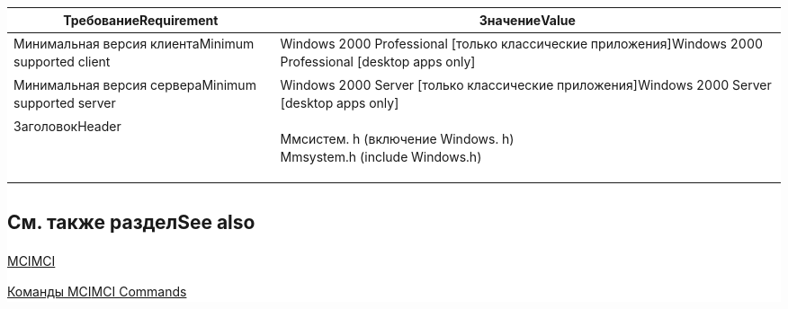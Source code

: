 

| <span data-ttu-id="903e5-167">Требование</span><span class="sxs-lookup"><span data-stu-id="903e5-167">Requirement</span></span> | <span data-ttu-id="903e5-168">Значение</span><span class="sxs-lookup"><span data-stu-id="903e5-168">Value</span></span> |
|-------------------------------------|-----------------------------------------------------------------------------------------------------------|
| <span data-ttu-id="903e5-169">Минимальная версия клиента</span><span class="sxs-lookup"><span data-stu-id="903e5-169">Minimum supported client</span></span><br/> | <span data-ttu-id="903e5-170">Windows 2000 Professional \[только классические приложения\]</span><span class="sxs-lookup"><span data-stu-id="903e5-170">Windows 2000 Professional \[desktop apps only\]</span></span><br/>                                                |
| <span data-ttu-id="903e5-171">Минимальная версия сервера</span><span class="sxs-lookup"><span data-stu-id="903e5-171">Minimum supported server</span></span><br/> | <span data-ttu-id="903e5-172">Windows 2000 Server \[только классические приложения\]</span><span class="sxs-lookup"><span data-stu-id="903e5-172">Windows 2000 Server \[desktop apps only\]</span></span><br/>                                                      |
| <span data-ttu-id="903e5-173">Заголовок</span><span class="sxs-lookup"><span data-stu-id="903e5-173">Header</span></span><br/>                   | <dl> <span data-ttu-id="903e5-174"><dt>Ммсистем. h (включение Windows. h)</dt></span><span class="sxs-lookup"><span data-stu-id="903e5-174"><dt>Mmsystem.h (include Windows.h)</dt></span></span> </dl> |



## <a name="see-also"></a><span data-ttu-id="903e5-175">См. также раздел</span><span class="sxs-lookup"><span data-stu-id="903e5-175">See also</span></span>

<dl> <dt>

[<span data-ttu-id="903e5-176">MCI</span><span class="sxs-lookup"><span data-stu-id="903e5-176">MCI</span></span>](mci.md)
</dt> <dt>

[<span data-ttu-id="903e5-177">Команды MCI</span><span class="sxs-lookup"><span data-stu-id="903e5-177">MCI Commands</span></span>](mci-commands.md)
</dt> </dl>

 

